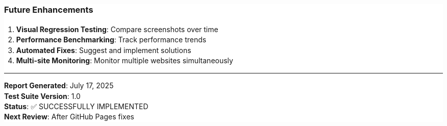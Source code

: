 ### **Future Enhancements**
1. **Visual Regression Testing**: Compare screenshots over time
2. **Performance Benchmarking**: Track performance trends
3. **Automated Fixes**: Suggest and implement solutions
4. **Multi-site Monitoring**: Monitor multiple websites simultaneously

---

**Report Generated**: July 17, 2025  
**Test Suite Version**: 1.0  
**Status**: ✅ SUCCESSFULLY IMPLEMENTED  
**Next Review**: After GitHub Pages fixes 
